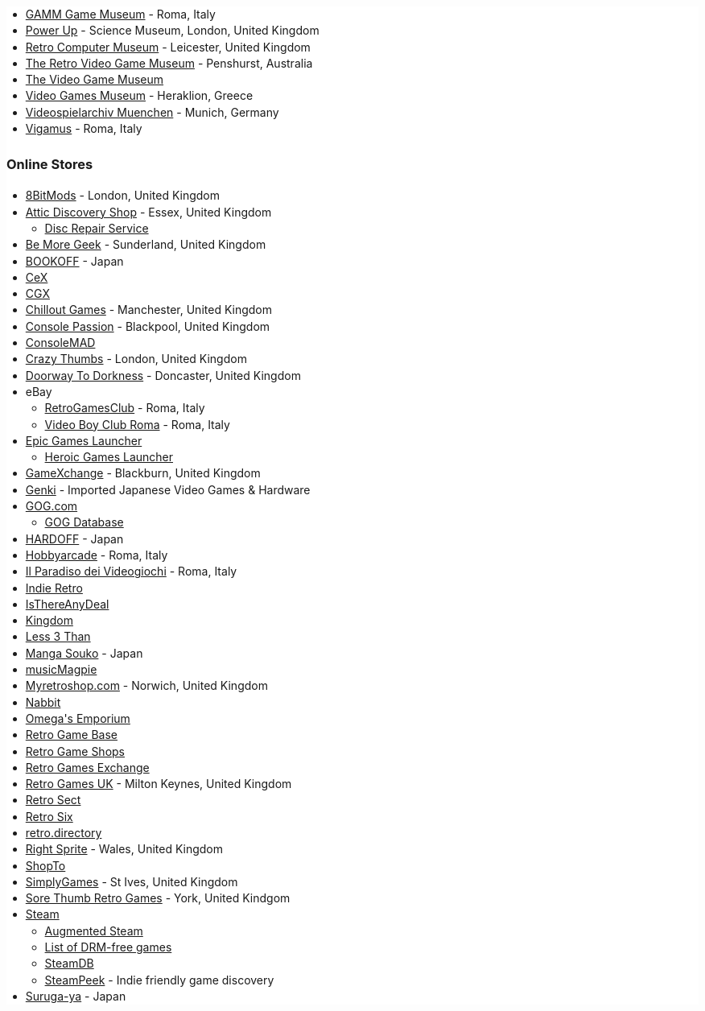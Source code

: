 * [GAMM Game Museum](https://www.gammuseum.com/) - Roma, Italy
* [Power Up](https://www.sciencemuseum.org.uk/see-and-do/power) - Science Museum, London, United Kingdom
* [Retro Computer Museum](https://retrocomputermuseum.co.uk/) - Leicester, United Kingdom
* [The Retro Video Game Museum](https://www.gamesmen.com.au/retro-video-game-museum) - Penshurst, Australia
* [The Video Game Museum](https://www.vgmuseum.com/)
* [Video Games Museum](https://www.videogamesmuseum.org/en) - Heraklion, Greece
* [Videospielarchiv Muenchen](http://computerarchiv-muenchen.de/Videospielarchiv.html) - Munich, Germany
* [Vigamus](https://vigamus.com/en/) - Roma, Italy

### Online Stores

* [8BitMods](https://8bitmods.com/) - London, United Kingdom
* [Attic Discovery Shop](https://atticdiscoveryshop.co.uk/) - Essex, United Kingdom
  * [Disc Repair Service](https://atticdiscoveryshop.co.uk/products/disc-repair-service)
* [Be More Geek](https://www.bemoregeek.co.uk/) - Sunderland, United Kingdom
* [BOOKOFF](https://www.bookoff.co.jp/inbound/) - Japan
* [CeX](https://uk.webuy.com/)
* [CGX](https://cgxuk.co.uk/)
* [Chillout Games](https://www.chilloutgames.co.uk/) - Manchester, United Kingdom
* [Console Passion](https://consolepassion.co.uk/) - Blackpool, United Kingdom
* [ConsoleMAD](https://www.consolemad.co.uk/)
* [Crazy Thumbs](https://crazythumbs.co.uk/) - London, United Kingdom
* [Doorway To Dorkness](https://doorwaytodorkness.co.uk/) - Doncaster, United Kingdom
* eBay
  * [RetroGamesClub](https://www.ebay.it/str/retrogamesclub) - Roma, Italy
  * [Video Boy Club Roma](https://www.ebay.it/str/videoboyclubroma0678343837) - Roma, Italy
* [Epic Games Launcher](https://www.epicgames.com/store/it)
  * [Heroic Games Launcher](https://heroicgameslauncher.com/)
* [GameXchange](https://www.gamexchange.co.uk/) - Blackburn, United Kingdom
* [Genki](https://www.genkivideogames.com/) - Imported Japanese Video Games & Hardware
* [GOG.com](https://www.gog.com/)
  * [GOG Database](https://www.gogdb.org/)
* [HARDOFF](https://www.hardoff.co.jp/) - Japan
* [Hobbyarcade](https://www.hobbyarcadeshop.com/) - Roma, Italy
* [Il Paradiso dei Videogiochi](https://ilparadisodeivideogiochishop.com/) - Roma, Italy
* [Indie Retro](https://indieretro.co.uk/)
* [IsThereAnyDeal](https://isthereanydeal.com/)
* [Kingdom](https://kingdomstore.it/)
* [Less 3 Than](https://main.dj9o4v3tesilx.amplifyapp.com/)
* [Manga Souko](http://www.mangasouko.com/en/index.html) - Japan
* [musicMagpie](https://www.musicmagpie.co.uk/store/)
* [Myretroshop.com](https://www.myretroshop.com/) - Norwich, United Kingdom
* [Nabbit](https://www.nabbit.co.uk/)
* [Omega's Emporium](https://omegasemporium.com/)
* [Retro Game Base](https://www.retrogamebase.co.uk/)
* [Retro Game Shops](https://retrobreak.co.uk/uk-game-shops/)
* [Retro Games Exchange](https://www.retrogamesexchange.co.uk/)
* [Retro Games UK](https://www.retrogames.co.uk/) - Milton Keynes, United Kingdom
* [Retro Sect](https://www.retro-sect.co.uk/)
* [Retro Six](https://retrosix.co.uk/)
* [retro.directory](https://retro.directory/)
* [Right Sprite](https://www.rightsprite.co.uk/) - Wales, United Kingdom
* [ShopTo](https://www.shopto.net/)
* [SimplyGames](https://www.simplygames.com/) - St Ives, United Kingdom
* [Sore Thumb Retro Games](https://www.sorethumbretrogames.com/) - York, United Kindgom
* [Steam](https://store.steampowered.com/)
  * [Augmented Steam](https://augmentedsteam.com/)
  * [List of DRM-free games](https://steam.fandom.com/wiki/List_of_DRM-free_games)
  * [SteamDB](https://steamdb.info/)
  * [SteamPeek](https://steampeek.hu/) - Indie friendly game discovery
* [Suruga-ya](https://www.suruga-ya.com/en) - Japan